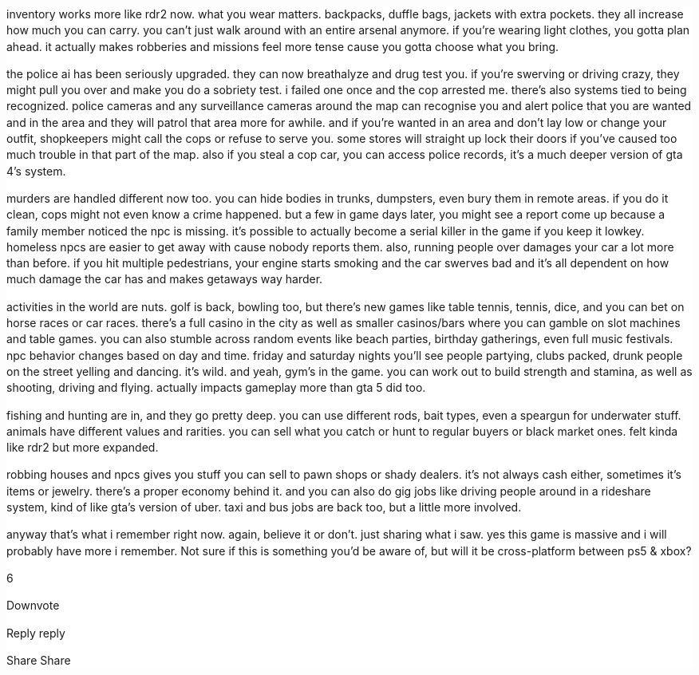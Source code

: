 inventory works more like rdr2 now. what you wear matters. backpacks, duffle bags, jackets with extra pockets. they all increase how much you can carry. you can’t just walk around with an entire arsenal anymore. if you’re wearing light clothes, you gotta plan ahead. it actually makes robberies and missions feel more tense cause you gotta choose what you bring.

the police ai has been seriously upgraded. they can now breathalyze and drug test you. if you’re swerving or driving crazy, they might pull you over and make you do a sobriety test. i failed one once and the cop arrested me. there’s also systems tied to being recognized. police cameras and any surveillance cameras around the map can recognise you and alert police that you are wanted and in the area and they will patrol that area more for awhile. and if you’re wanted in an area and don’t lay low or change your outfit, shopkeepers might call the cops or refuse to serve you. some stores will straight up lock their doors if you’ve caused too much trouble in that part of the map. also if you steal a cop car, you can access police records, it’s a much deeper version of gta 4’s system.

murders are handled different now too. you can hide bodies in trunks, dumpsters, even bury them in remote areas. if you do it clean, cops might not even know a crime happened. but a few in game days later, you might see a report come up because a family member noticed the npc is missing. it’s possible to actually become a serial killer in the game if you keep it lowkey. homeless npcs are easier to get away with cause nobody reports them. also, running people over damages your car a lot more than before. if you hit multiple pedestrians, your engine starts smoking and the car swerves bad and it’s all dependent on how much damage the car has and makes getaways way harder.

activities in the world are nuts. golf is back, bowling too, but there’s new games like table tennis, tennis, dice, and you can bet on horse races or car races. there’s a full casino in the city as well as smaller casinos/bars where you can gamble on slot machines and table games. you can also stumble across random events like beach parties, birthday gatherings, even full music festivals. npc behavior changes based on day and time. friday and saturday nights you’ll see people partying, clubs packed, drunk people on the street yelling and dancing. it’s wild. and yeah, gym’s in the game. you can work out to build strength and stamina, as well as shooting, driving and flying. actually impacts gameplay more than gta 5 did too.

fishing and hunting are in, and they go pretty deep. you can use different rods, bait types, even a speargun for underwater stuff. animals have different values and rarities. you can sell what you catch or hunt to regular buyers or black market ones. felt kinda like rdr2 but more expanded.

robbing houses and npcs gives you stuff you can sell to pawn shops or shady dealers. it’s not always cash either, sometimes it’s items or jewelry. there’s a proper economy behind it. and you can also do gig jobs like driving people around in a rideshare system, kind of like gta’s version of uber. taxi and bus jobs are back too, but a little more involved.

anyway that’s what i remember right now. again, believe it or don’t. just sharing what i saw. yes this game is massive and i will probably have more i remember. Not sure if this is something you’d be aware of, but will it be cross-platform between ps5 & xbox?




6

Downvote

Reply
reply

Share
Share
